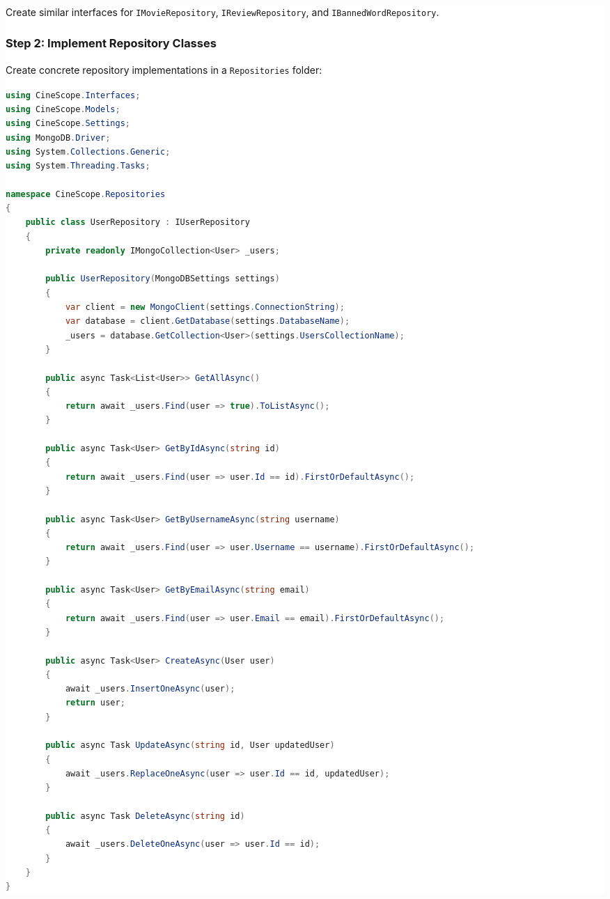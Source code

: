 Create similar interfaces for `IMovieRepository`, `IReviewRepository`, and `IBannedWordRepository`.

### Step 2: Implement Repository Classes

Create concrete repository implementations in a `Repositories` folder:

```csharp
using CineScope.Interfaces;
using CineScope.Models;
using CineScope.Settings;
using MongoDB.Driver;
using System.Collections.Generic;
using System.Threading.Tasks;

namespace CineScope.Repositories
{
    public class UserRepository : IUserRepository
    {
        private readonly IMongoCollection<User> _users;

        public UserRepository(MongoDBSettings settings)
        {
            var client = new MongoClient(settings.ConnectionString);
            var database = client.GetDatabase(settings.DatabaseName);
            _users = database.GetCollection<User>(settings.UsersCollectionName);
        }

        public async Task<List<User>> GetAllAsync()
        {
            return await _users.Find(user => true).ToListAsync();
        }

        public async Task<User> GetByIdAsync(string id)
        {
            return await _users.Find(user => user.Id == id).FirstOrDefaultAsync();
        }

        public async Task<User> GetByUsernameAsync(string username)
        {
            return await _users.Find(user => user.Username == username).FirstOrDefaultAsync();
        }

        public async Task<User> GetByEmailAsync(string email)
        {
            return await _users.Find(user => user.Email == email).FirstOrDefaultAsync();
        }

        public async Task<User> CreateAsync(User user)
        {
            await _users.InsertOneAsync(user);
            return user;
        }

        public async Task UpdateAsync(string id, User updatedUser)
        {
            await _users.ReplaceOneAsync(user => user.Id == id, updatedUser);
        }

        public async Task DeleteAsync(string id)
        {
            await _users.DeleteOneAsync(user => user.Id == id);
        }
    }
}
```